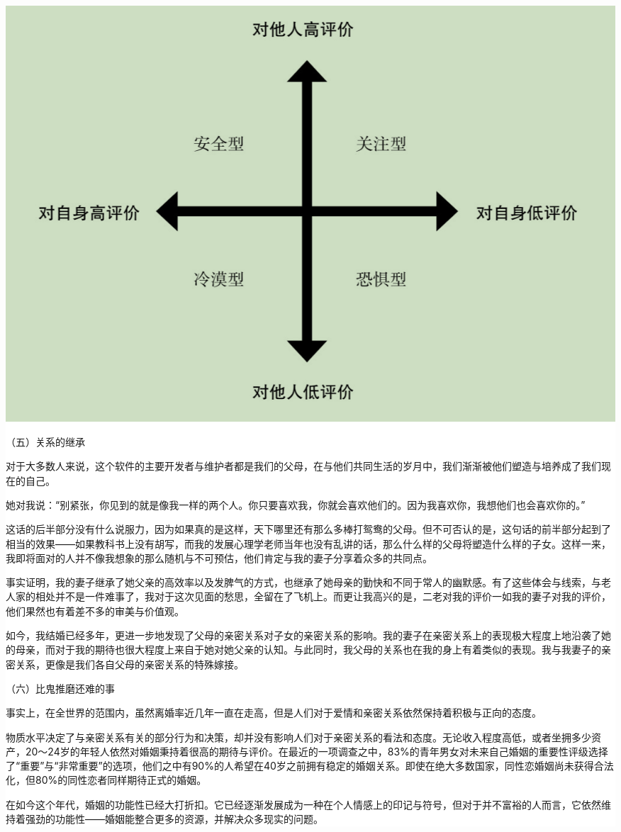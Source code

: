 ![依恋类型](../images/依恋类型.png)

（五）关系的继承

对于大多数人来说，这个软件的主要开发者与维护者都是我们的父母，在与他们共同生活的岁月中，我们渐渐被他们塑造与培养成了我们现在的自己。

她对我说：“别紧张，你见到的就是像我一样的两个人。你只要喜欢我，你就会喜欢他们的。因为我喜欢你，我想他们也会喜欢你的。”

这话的后半部分没有什么说服力，因为如果真的是这样，天下哪里还有那么多棒打鸳鸯的父母。但不可否认的是，这句话的前半部分起到了相当的效果——如果教科书上没有胡写，而我的发展心理学老师当年也没有乱讲的话，那么什么样的父母将塑造什么样的子女。这样一来，我即将面对的人并不像我想象的那么随机与不可预估，他们肯定与我的妻子分享着众多的共同点。

事实证明，我的妻子继承了她父亲的高效率以及发脾气的方式，也继承了她母亲的勤快和不同于常人的幽默感。有了这些体会与线索，与老人家的相处并不是一件难事了，我对于这次见面的愁思，全留在了飞机上。而更让我高兴的是，二老对我的评价一如我的妻子对我的评价，他们果然也有着差不多的审美与价值观。

如今，我结婚已经多年，更进一步地发现了父母的亲密关系对子女的亲密关系的影响。我的妻子在亲密关系上的表现极大程度上地沿袭了她的母亲，而对于我的期待也很大程度上来自于她对她父亲的认知。与此同时，我父母的关系也在我的身上有着类似的表现。我与我妻子的亲密关系，更像是我们各自父母的亲密关系的特殊嫁接。

（六）比鬼推磨还难的事

事实上，在全世界的范围内，虽然离婚率近几年一直在走高，但是人们对于爱情和亲密关系依然保持着积极与正向的态度。

物质水平决定了与亲密关系有关的部分行为和决策，却并没有影响人们对于亲密关系的看法和态度。无论收入程度高低，或者坐拥多少资产，20～24岁的年轻人依然对婚姻秉持着很高的期待与评价。在最近的一项调查之中，83%的青年男女对未来自己婚姻的重要性评级选择了“重要”与“非常重要”的选项，他们之中有90%的人希望在40岁之前拥有稳定的婚姻关系。即使在绝大多数国家，同性恋婚姻尚未获得合法化，但80%的同性恋者同样期待正式的婚姻。

在如今这个年代，婚姻的功能性已经大打折扣。它已经逐渐发展成为一种在个人情感上的印记与符号，但对于并不富裕的人而言，它依然维持着强劲的功能性——婚姻能整合更多的资源，并解决众多现实的问题。
